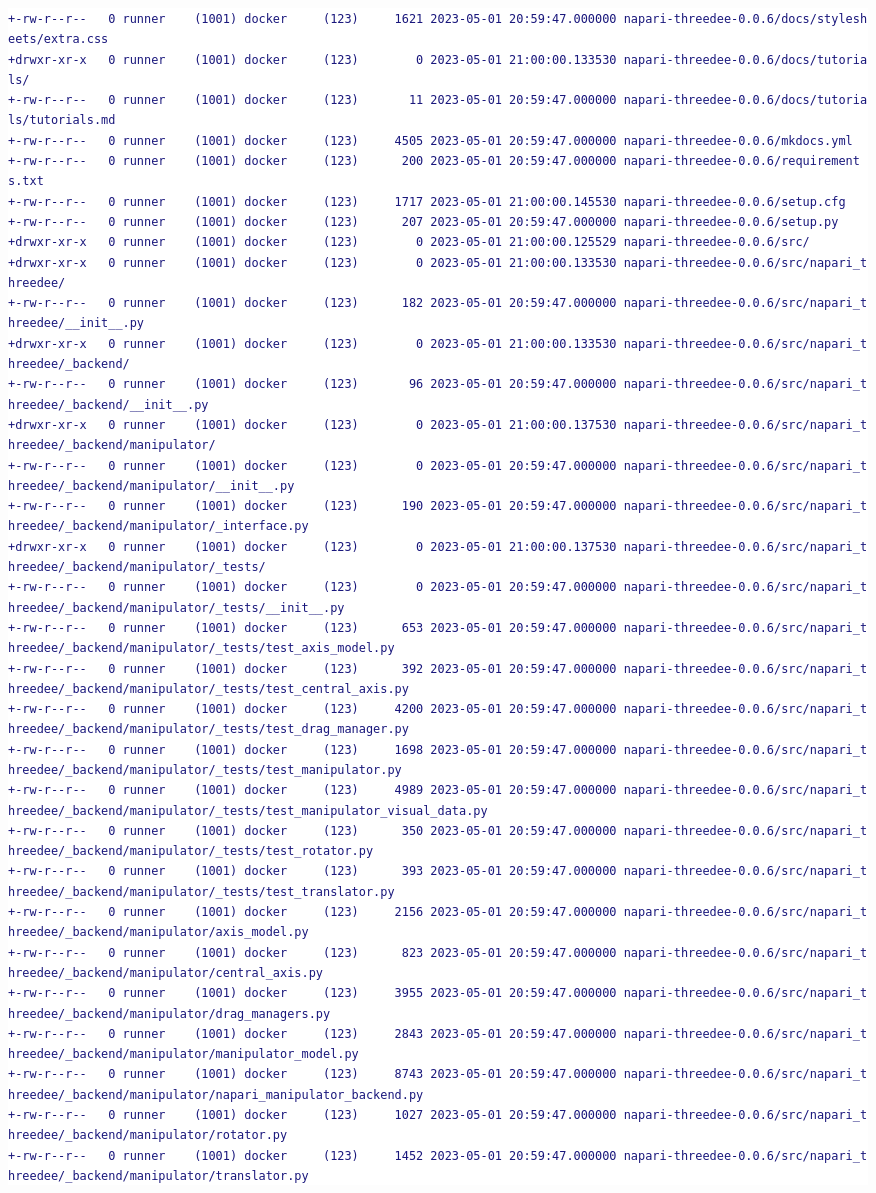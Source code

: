 ```diff
+-rw-r--r--   0 runner    (1001) docker     (123)     1621 2023-05-01 20:59:47.000000 napari-threedee-0.0.6/docs/stylesheets/extra.css
+drwxr-xr-x   0 runner    (1001) docker     (123)        0 2023-05-01 21:00:00.133530 napari-threedee-0.0.6/docs/tutorials/
+-rw-r--r--   0 runner    (1001) docker     (123)       11 2023-05-01 20:59:47.000000 napari-threedee-0.0.6/docs/tutorials/tutorials.md
+-rw-r--r--   0 runner    (1001) docker     (123)     4505 2023-05-01 20:59:47.000000 napari-threedee-0.0.6/mkdocs.yml
+-rw-r--r--   0 runner    (1001) docker     (123)      200 2023-05-01 20:59:47.000000 napari-threedee-0.0.6/requirements.txt
+-rw-r--r--   0 runner    (1001) docker     (123)     1717 2023-05-01 21:00:00.145530 napari-threedee-0.0.6/setup.cfg
+-rw-r--r--   0 runner    (1001) docker     (123)      207 2023-05-01 20:59:47.000000 napari-threedee-0.0.6/setup.py
+drwxr-xr-x   0 runner    (1001) docker     (123)        0 2023-05-01 21:00:00.125529 napari-threedee-0.0.6/src/
+drwxr-xr-x   0 runner    (1001) docker     (123)        0 2023-05-01 21:00:00.133530 napari-threedee-0.0.6/src/napari_threedee/
+-rw-r--r--   0 runner    (1001) docker     (123)      182 2023-05-01 20:59:47.000000 napari-threedee-0.0.6/src/napari_threedee/__init__.py
+drwxr-xr-x   0 runner    (1001) docker     (123)        0 2023-05-01 21:00:00.133530 napari-threedee-0.0.6/src/napari_threedee/_backend/
+-rw-r--r--   0 runner    (1001) docker     (123)       96 2023-05-01 20:59:47.000000 napari-threedee-0.0.6/src/napari_threedee/_backend/__init__.py
+drwxr-xr-x   0 runner    (1001) docker     (123)        0 2023-05-01 21:00:00.137530 napari-threedee-0.0.6/src/napari_threedee/_backend/manipulator/
+-rw-r--r--   0 runner    (1001) docker     (123)        0 2023-05-01 20:59:47.000000 napari-threedee-0.0.6/src/napari_threedee/_backend/manipulator/__init__.py
+-rw-r--r--   0 runner    (1001) docker     (123)      190 2023-05-01 20:59:47.000000 napari-threedee-0.0.6/src/napari_threedee/_backend/manipulator/_interface.py
+drwxr-xr-x   0 runner    (1001) docker     (123)        0 2023-05-01 21:00:00.137530 napari-threedee-0.0.6/src/napari_threedee/_backend/manipulator/_tests/
+-rw-r--r--   0 runner    (1001) docker     (123)        0 2023-05-01 20:59:47.000000 napari-threedee-0.0.6/src/napari_threedee/_backend/manipulator/_tests/__init__.py
+-rw-r--r--   0 runner    (1001) docker     (123)      653 2023-05-01 20:59:47.000000 napari-threedee-0.0.6/src/napari_threedee/_backend/manipulator/_tests/test_axis_model.py
+-rw-r--r--   0 runner    (1001) docker     (123)      392 2023-05-01 20:59:47.000000 napari-threedee-0.0.6/src/napari_threedee/_backend/manipulator/_tests/test_central_axis.py
+-rw-r--r--   0 runner    (1001) docker     (123)     4200 2023-05-01 20:59:47.000000 napari-threedee-0.0.6/src/napari_threedee/_backend/manipulator/_tests/test_drag_manager.py
+-rw-r--r--   0 runner    (1001) docker     (123)     1698 2023-05-01 20:59:47.000000 napari-threedee-0.0.6/src/napari_threedee/_backend/manipulator/_tests/test_manipulator.py
+-rw-r--r--   0 runner    (1001) docker     (123)     4989 2023-05-01 20:59:47.000000 napari-threedee-0.0.6/src/napari_threedee/_backend/manipulator/_tests/test_manipulator_visual_data.py
+-rw-r--r--   0 runner    (1001) docker     (123)      350 2023-05-01 20:59:47.000000 napari-threedee-0.0.6/src/napari_threedee/_backend/manipulator/_tests/test_rotator.py
+-rw-r--r--   0 runner    (1001) docker     (123)      393 2023-05-01 20:59:47.000000 napari-threedee-0.0.6/src/napari_threedee/_backend/manipulator/_tests/test_translator.py
+-rw-r--r--   0 runner    (1001) docker     (123)     2156 2023-05-01 20:59:47.000000 napari-threedee-0.0.6/src/napari_threedee/_backend/manipulator/axis_model.py
+-rw-r--r--   0 runner    (1001) docker     (123)      823 2023-05-01 20:59:47.000000 napari-threedee-0.0.6/src/napari_threedee/_backend/manipulator/central_axis.py
+-rw-r--r--   0 runner    (1001) docker     (123)     3955 2023-05-01 20:59:47.000000 napari-threedee-0.0.6/src/napari_threedee/_backend/manipulator/drag_managers.py
+-rw-r--r--   0 runner    (1001) docker     (123)     2843 2023-05-01 20:59:47.000000 napari-threedee-0.0.6/src/napari_threedee/_backend/manipulator/manipulator_model.py
+-rw-r--r--   0 runner    (1001) docker     (123)     8743 2023-05-01 20:59:47.000000 napari-threedee-0.0.6/src/napari_threedee/_backend/manipulator/napari_manipulator_backend.py
+-rw-r--r--   0 runner    (1001) docker     (123)     1027 2023-05-01 20:59:47.000000 napari-threedee-0.0.6/src/napari_threedee/_backend/manipulator/rotator.py
+-rw-r--r--   0 runner    (1001) docker     (123)     1452 2023-05-01 20:59:47.000000 napari-threedee-0.0.6/src/napari_threedee/_backend/manipulator/translator.py
```